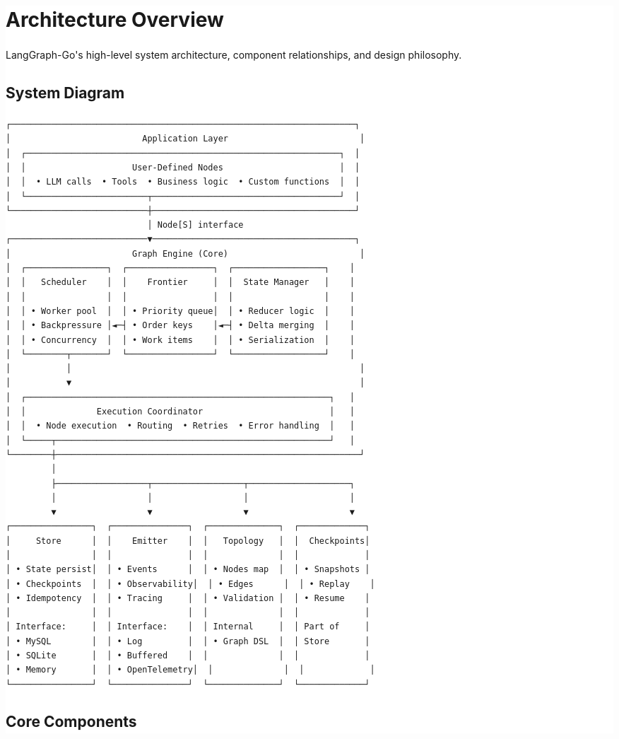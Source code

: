 # Architecture Overview

LangGraph-Go's high-level system architecture, component relationships, and design philosophy.

## System Diagram

```
┌────────────────────────────────────────────────────────────────────┐
│                          Application Layer                          │
│  ┌──────────────────────────────────────────────────────────────┐  │
│  │                     User-Defined Nodes                       │  │
│  │  • LLM calls  • Tools  • Business logic  • Custom functions  │  │
│  └────────────────────────┬─────────────────────────────────────┘  │
└───────────────────────────┼────────────────────────────────────────┘
                            │ Node[S] interface
┌───────────────────────────▼────────────────────────────────────────┐
│                        Graph Engine (Core)                          │
│  ┌────────────────┐  ┌─────────────────┐  ┌──────────────────┐    │
│  │   Scheduler    │  │    Frontier     │  │  State Manager   │    │
│  │                │  │                 │  │                  │    │
│  │ • Worker pool  │  │ • Priority queue│  │ • Reducer logic  │    │
│  │ • Backpressure │◄─┤ • Order keys    │◄─┤ • Delta merging  │    │
│  │ • Concurrency  │  │ • Work items    │  │ • Serialization  │    │
│  └────────┬───────┘  └─────────────────┘  └──────────────────┘    │
│           │                                                         │
│           ▼                                                         │
│  ┌────────────────────────────────────────────────────────────┐   │
│  │              Execution Coordinator                         │   │
│  │  • Node execution  • Routing  • Retries  • Error handling  │   │
│  └─────┬──────────────────────────────────────────────────────┘   │
└────────┼────────────────────────────────────────────────────────────┘
         │
         ├──────────────────┬──────────────────┬────────────────────┐
         │                  │                  │                    │
         ▼                  ▼                  ▼                    ▼
┌────────────────┐  ┌───────────────┐  ┌──────────────┐  ┌─────────────┐
│     Store      │  │    Emitter    │  │   Topology   │  │  Checkpoints│
│                │  │               │  │              │  │             │
│ • State persist│  │ • Events      │  │ • Nodes map  │  │ • Snapshots │
│ • Checkpoints  │  │ • Observability│  │ • Edges      │  │ • Replay    │
│ • Idempotency  │  │ • Tracing     │  │ • Validation │  │ • Resume    │
│                │  │               │  │              │  │             │
│ Interface:     │  │ Interface:    │  │ Internal     │  │ Part of     │
│ • MySQL        │  │ • Log         │  │ • Graph DSL  │  │ Store       │
│ • SQLite       │  │ • Buffered    │  │              │  │             │
│ • Memory       │  │ • OpenTelemetry│  │              │  │             │
└────────────────┘  └───────────────┘  └──────────────┘  └─────────────┘
```

## Core Components
